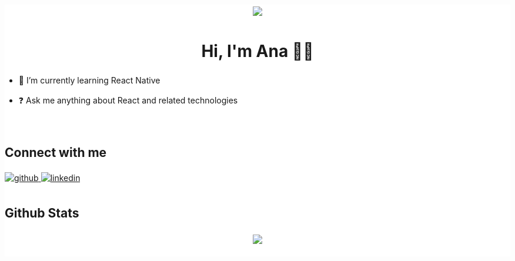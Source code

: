 <div align="center">
<img src="https://rishavanand.github.io/static/images/greetings.gif" align="center" style="width: 100%" />
</div>  
  

# <div align="center"> Hi, I'm Ana 👩‍💻</div>  
  
 
- 🌱 I’m currently learning React Native   
  

- ❓ Ask me anything about React and related technologies

  
<br/> 

  
## Connect with me  
<a href="https://github.com/anaribazz" target="_blank">
<img src=https://img.shields.io/badge/github-%2324292e.svg?&style=for-the-badge&logo=github&logoColor=white alt=github style="margin-bottom: 5px;" />
</a>
<a href="https://linkedin.com/in/anaribaz/" target="_blank">
<img src=https://img.shields.io/badge/linkedin-%231E77B5.svg?&style=for-the-badge&logo=linkedin&logoColor=white alt=linkedin style="margin-bottom: 5px;" />
</a>  
  

<br/>  


## Github Stats  
<div align="center"><img src="https://github-readme-stats.vercel.app/api?username=anaribazz&show_icons=true&count_private=true&hide_border=true" align="center" /></div>  

<br/>  



